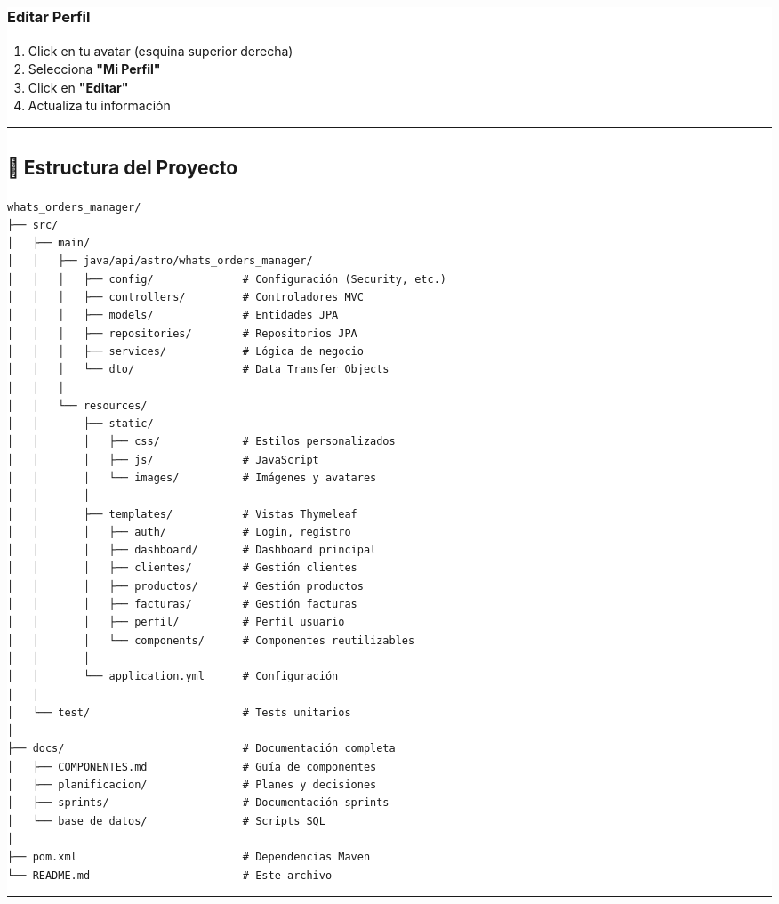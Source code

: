 ### Editar Perfil

1. Click en tu avatar (esquina superior derecha)
2. Selecciona **"Mi Perfil"**
3. Click en **"Editar"**
4. Actualiza tu información

---

## 📂 Estructura del Proyecto

```
whats_orders_manager/
├── src/
│   ├── main/
│   │   ├── java/api/astro/whats_orders_manager/
│   │   │   ├── config/              # Configuración (Security, etc.)
│   │   │   ├── controllers/         # Controladores MVC
│   │   │   ├── models/              # Entidades JPA
│   │   │   ├── repositories/        # Repositorios JPA
│   │   │   ├── services/            # Lógica de negocio
│   │   │   └── dto/                 # Data Transfer Objects
│   │   │
│   │   └── resources/
│   │       ├── static/
│   │       │   ├── css/             # Estilos personalizados
│   │       │   ├── js/              # JavaScript
│   │       │   └── images/          # Imágenes y avatares
│   │       │
│   │       ├── templates/           # Vistas Thymeleaf
│   │       │   ├── auth/            # Login, registro
│   │       │   ├── dashboard/       # Dashboard principal
│   │       │   ├── clientes/        # Gestión clientes
│   │       │   ├── productos/       # Gestión productos
│   │       │   ├── facturas/        # Gestión facturas
│   │       │   ├── perfil/          # Perfil usuario
│   │       │   └── components/      # Componentes reutilizables
│   │       │
│   │       └── application.yml      # Configuración
│   │
│   └── test/                        # Tests unitarios
│
├── docs/                            # Documentación completa
│   ├── COMPONENTES.md               # Guía de componentes
│   ├── planificacion/               # Planes y decisiones
│   ├── sprints/                     # Documentación sprints
│   └── base de datos/               # Scripts SQL
│
├── pom.xml                          # Dependencias Maven
└── README.md                        # Este archivo
```

---